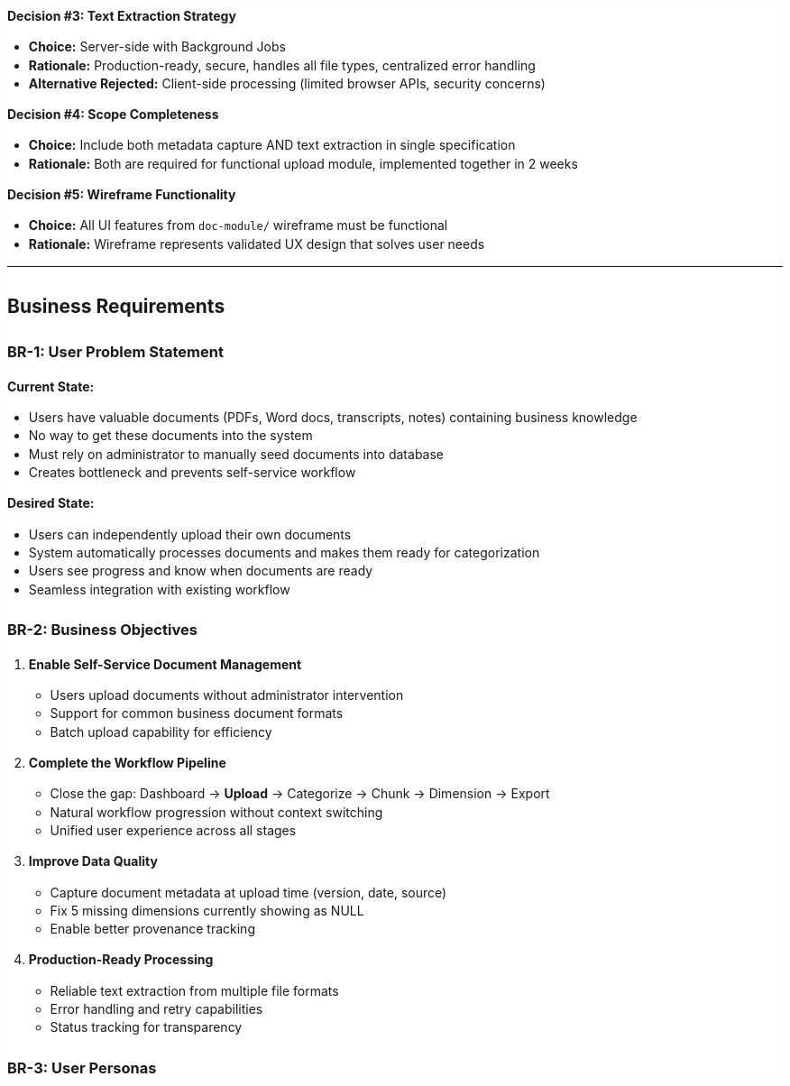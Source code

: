 **Decision #3: Text Extraction Strategy**
- **Choice:** Server-side with Background Jobs
- **Rationale:** Production-ready, secure, handles all file types, centralized error handling
- **Alternative Rejected:** Client-side processing (limited browser APIs, security concerns)

**Decision #4: Scope Completeness**
- **Choice:** Include both metadata capture AND text extraction in single specification
- **Rationale:** Both are required for functional upload module, implemented together in 2 weeks

**Decision #5: Wireframe Functionality**
- **Choice:** All UI features from `doc-module/` wireframe must be functional
- **Rationale:** Wireframe represents validated UX design that solves user needs

---

## Business Requirements

### BR-1: User Problem Statement

**Current State:**
- Users have valuable documents (PDFs, Word docs, transcripts, notes) containing business knowledge
- No way to get these documents into the system
- Must rely on administrator to manually seed documents into database
- Creates bottleneck and prevents self-service workflow

**Desired State:**
- Users can independently upload their own documents
- System automatically processes documents and makes them ready for categorization
- Users see progress and know when documents are ready
- Seamless integration with existing workflow

### BR-2: Business Objectives

1. **Enable Self-Service Document Management**
   - Users upload documents without administrator intervention
   - Support for common business document formats
   - Batch upload capability for efficiency

2. **Complete the Workflow Pipeline**
   - Close the gap: Dashboard → **Upload** → Categorize → Chunk → Dimension → Export
   - Natural workflow progression without context switching
   - Unified user experience across all stages

3. **Improve Data Quality**
   - Capture document metadata at upload time (version, date, source)
   - Fix 5 missing dimensions currently showing as NULL
   - Enable better provenance tracking

4. **Production-Ready Processing**
   - Reliable text extraction from multiple file formats
   - Error handling and retry capabilities
   - Status tracking for transparency

### BR-3: User Personas
